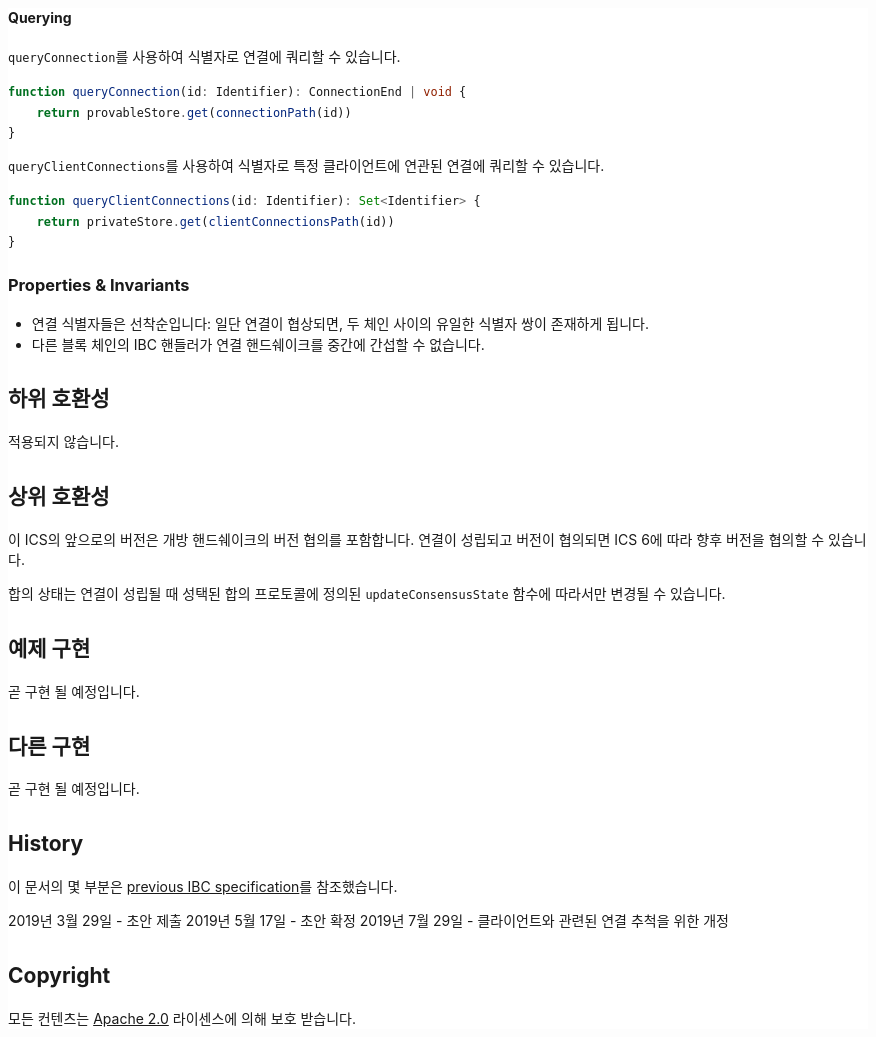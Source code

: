 #### Querying

`queryConnection`를 사용하여 식별자로 연결에 쿼리할 수 있습니다.

```typescript
function queryConnection(id: Identifier): ConnectionEnd | void {
    return provableStore.get(connectionPath(id))
}
```

`queryClientConnections`를 사용하여 식별자로 특정 클라이언트에 연관된 연결에 쿼리할 수 있습니다.

```typescript
function queryClientConnections(id: Identifier): Set<Identifier> {
    return privateStore.get(clientConnectionsPath(id))
}
```

### Properties & Invariants

- 연결 식별자들은 선착순입니다: 일단 연결이 협상되면, 두 체인 사이의 유일한 식별자 쌍이 존재하게 됩니다.
- 다른 블록 체인의 IBC 핸들러가 연결 핸드쉐이크를 중간에 간섭할 수 없습니다.

## 하위 호환성

적용되지 않습니다.

## 상위 호환성

이 ICS의 앞으로의 버전은 개방 핸드쉐이크의 버전 협의를 포함합니다. 연결이 성립되고 버전이 협의되면 ICS 6에 따라 향후 버전을 협의할 수 있습니다.

합의 상태는 연결이 성립될 때 성택된 합의 프로토콜에 정의된 `updateConsensusState` 함수에 따라서만 변경될 수 있습니다.

## 예제 구현

곧 구현 될 예정입니다.

## 다른 구현

곧 구현 될 예정입니다.

## History

이 문서의 몇 부분은 [previous IBC specification](https://github.com/cosmos/cosmos-sdk/tree/master/docs/spec/ibc)를 참조했습니다.

2019년 3월 29일 - 초안 제출
2019년 5월 17일 - 초안 확정
2019년 7월 29일 - 클라이언트와 관련된 연결 추척을 위한 개정

## Copyright

모든 컨텐츠는 [Apache 2.0](https://www.apache.org/licenses/LICENSE-2.0) 라이센스에 의해 보호 받습니다.
